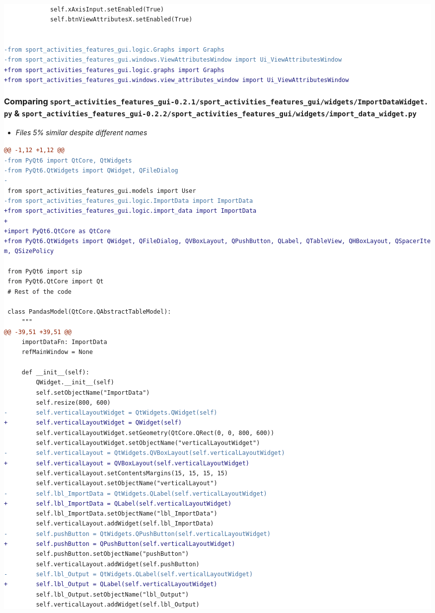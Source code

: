 ```diff
             self.xAxisInput.setEnabled(True)
             self.btnViewAttributesX.setEnabled(True)
 
 
-from sport_activities_features_gui.logic.Graphs import Graphs
-from sport_activities_features_gui.windows.ViewAttributesWindow import Ui_ViewAttributesWindow
+from sport_activities_features_gui.logic.graphs import Graphs
+from sport_activities_features_gui.windows.view_attributes_window import Ui_ViewAttributesWindow
```

### Comparing `sport_activities_features_gui-0.2.1/sport_activities_features_gui/widgets/ImportDataWidget.py` & `sport_activities_features_gui-0.2.2/sport_activities_features_gui/widgets/import_data_widget.py`

 * *Files 5% similar despite different names*

```diff
@@ -1,12 +1,12 @@
-from PyQt6 import QtCore, QtWidgets
-from PyQt6.QtWidgets import QWidget, QFileDialog
-
 from sport_activities_features_gui.models import User
-from sport_activities_features_gui.logic.ImportData import ImportData
+from sport_activities_features_gui.logic.import_data import ImportData
+
+import PyQt6.QtCore as QtCore
+from PyQt6.QtWidgets import QWidget, QFileDialog, QVBoxLayout, QPushButton, QLabel, QTableView, QHBoxLayout, QSpacerItem, QSizePolicy
 
 from PyQt6 import sip
 from PyQt6.QtCore import Qt
 # Rest of the code
 
 class PandasModel(QtCore.QAbstractTableModel):
     """
@@ -39,51 +39,51 @@
     importDataFn: ImportData
     refMainWindow = None
 
     def __init__(self):
         QWidget.__init__(self)
         self.setObjectName("ImportData")
         self.resize(800, 600)
-        self.verticalLayoutWidget = QtWidgets.QWidget(self)
+        self.verticalLayoutWidget = QWidget(self)
         self.verticalLayoutWidget.setGeometry(QtCore.QRect(0, 0, 800, 600))
         self.verticalLayoutWidget.setObjectName("verticalLayoutWidget")
-        self.verticalLayout = QtWidgets.QVBoxLayout(self.verticalLayoutWidget)
+        self.verticalLayout = QVBoxLayout(self.verticalLayoutWidget)
         self.verticalLayout.setContentsMargins(15, 15, 15, 15)
         self.verticalLayout.setObjectName("verticalLayout")
-        self.lbl_ImportData = QtWidgets.QLabel(self.verticalLayoutWidget)
+        self.lbl_ImportData = QLabel(self.verticalLayoutWidget)
         self.lbl_ImportData.setObjectName("lbl_ImportData")
         self.verticalLayout.addWidget(self.lbl_ImportData)
-        self.pushButton = QtWidgets.QPushButton(self.verticalLayoutWidget)
+        self.pushButton = QPushButton(self.verticalLayoutWidget)
         self.pushButton.setObjectName("pushButton")
         self.verticalLayout.addWidget(self.pushButton)
-        self.lbl_Output = QtWidgets.QLabel(self.verticalLayoutWidget)
+        self.lbl_Output = QLabel(self.verticalLayoutWidget)
         self.lbl_Output.setObjectName("lbl_Output")
         self.verticalLayout.addWidget(self.lbl_Output)
```